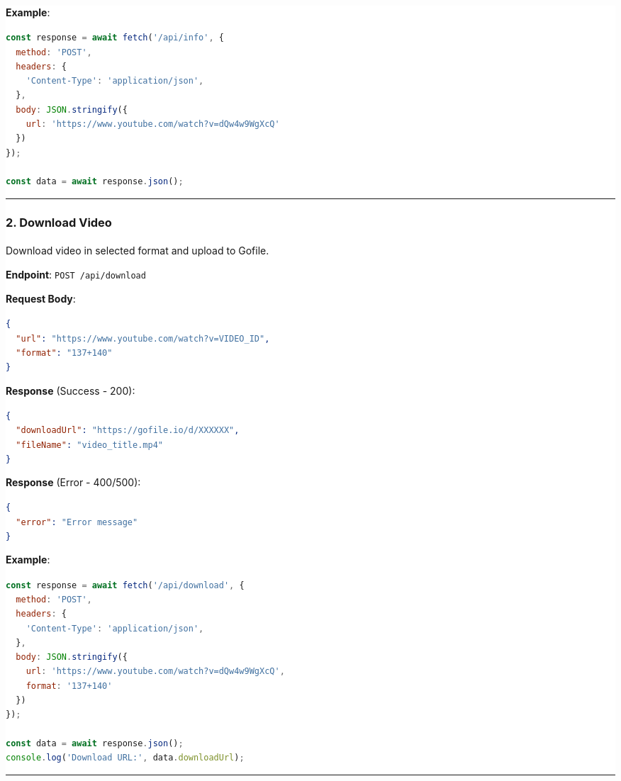 **Example**:
```javascript
const response = await fetch('/api/info', {
  method: 'POST',
  headers: {
    'Content-Type': 'application/json',
  },
  body: JSON.stringify({
    url: 'https://www.youtube.com/watch?v=dQw4w9WgXcQ'
  })
});

const data = await response.json();
```

---

### 2. Download Video

Download video in selected format and upload to Gofile.

**Endpoint**: `POST /api/download`

**Request Body**:
```json
{
  "url": "https://www.youtube.com/watch?v=VIDEO_ID",
  "format": "137+140"
}
```

**Response** (Success - 200):
```json
{
  "downloadUrl": "https://gofile.io/d/XXXXXX",
  "fileName": "video_title.mp4"
}
```

**Response** (Error - 400/500):
```json
{
  "error": "Error message"
}
```

**Example**:
```javascript
const response = await fetch('/api/download', {
  method: 'POST',
  headers: {
    'Content-Type': 'application/json',
  },
  body: JSON.stringify({
    url: 'https://www.youtube.com/watch?v=dQw4w9WgXcQ',
    format: '137+140'
  })
});

const data = await response.json();
console.log('Download URL:', data.downloadUrl);
```

---